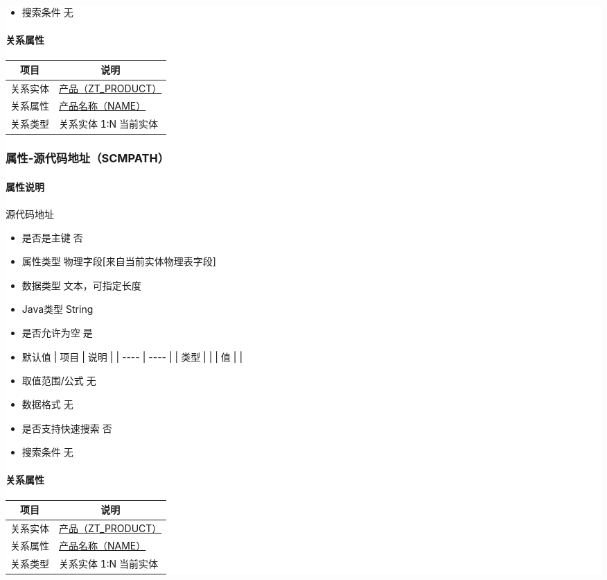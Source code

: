 - 搜索条件
无

#### 关系属性
| 项目 | 说明 |
| ---- | ---- |
| 关系实体 | [产品（ZT_PRODUCT）](../zentao/Product) |
| 关系属性 | [产品名称（NAME）](../zentao/Product/#属性-产品名称（NAME）) |
| 关系类型 | 关系实体 1:N 当前实体 |

### 属性-源代码地址（SCMPATH）
#### 属性说明
源代码地址

- 是否是主键
否

- 属性类型
物理字段[来自当前实体物理表字段]

- 数据类型
文本，可指定长度

- Java类型
String

- 是否允许为空
是

- 默认值
| 项目 | 说明 |
| ---- | ---- |
| 类型 |  |
| 值 |  |

- 取值范围/公式
无

- 数据格式
无

- 是否支持快速搜索
否

- 搜索条件
无

#### 关系属性
| 项目 | 说明 |
| ---- | ---- |
| 关系实体 | [产品（ZT_PRODUCT）](../zentao/Product) |
| 关系属性 | [产品名称（NAME）](../zentao/Product/#属性-产品名称（NAME）) |
| 关系类型 | 关系实体 1:N 当前实体 |
